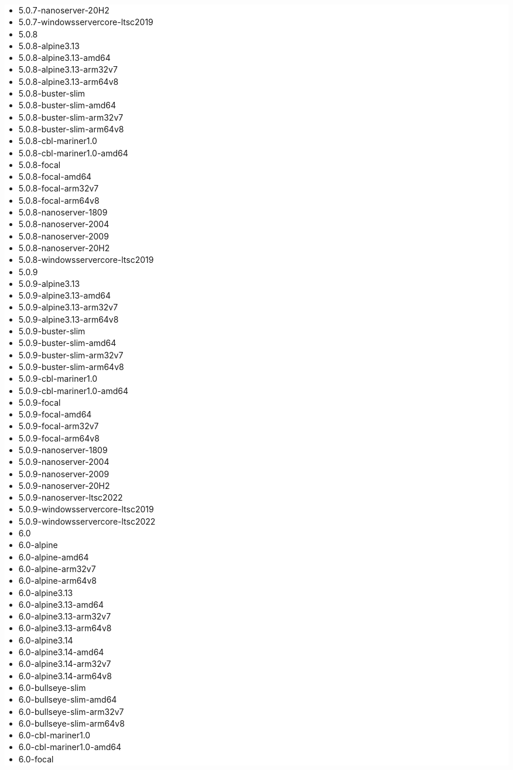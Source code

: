 - 5.0.7-nanoserver-20H2
- 5.0.7-windowsservercore-ltsc2019
- 5.0.8
- 5.0.8-alpine3.13
- 5.0.8-alpine3.13-amd64
- 5.0.8-alpine3.13-arm32v7
- 5.0.8-alpine3.13-arm64v8
- 5.0.8-buster-slim
- 5.0.8-buster-slim-amd64
- 5.0.8-buster-slim-arm32v7
- 5.0.8-buster-slim-arm64v8
- 5.0.8-cbl-mariner1.0
- 5.0.8-cbl-mariner1.0-amd64
- 5.0.8-focal
- 5.0.8-focal-amd64
- 5.0.8-focal-arm32v7
- 5.0.8-focal-arm64v8
- 5.0.8-nanoserver-1809
- 5.0.8-nanoserver-2004
- 5.0.8-nanoserver-2009
- 5.0.8-nanoserver-20H2
- 5.0.8-windowsservercore-ltsc2019
- 5.0.9
- 5.0.9-alpine3.13
- 5.0.9-alpine3.13-amd64
- 5.0.9-alpine3.13-arm32v7
- 5.0.9-alpine3.13-arm64v8
- 5.0.9-buster-slim
- 5.0.9-buster-slim-amd64
- 5.0.9-buster-slim-arm32v7
- 5.0.9-buster-slim-arm64v8
- 5.0.9-cbl-mariner1.0
- 5.0.9-cbl-mariner1.0-amd64
- 5.0.9-focal
- 5.0.9-focal-amd64
- 5.0.9-focal-arm32v7
- 5.0.9-focal-arm64v8
- 5.0.9-nanoserver-1809
- 5.0.9-nanoserver-2004
- 5.0.9-nanoserver-2009
- 5.0.9-nanoserver-20H2
- 5.0.9-nanoserver-ltsc2022
- 5.0.9-windowsservercore-ltsc2019
- 5.0.9-windowsservercore-ltsc2022
- 6.0
- 6.0-alpine
- 6.0-alpine-amd64
- 6.0-alpine-arm32v7
- 6.0-alpine-arm64v8
- 6.0-alpine3.13
- 6.0-alpine3.13-amd64
- 6.0-alpine3.13-arm32v7
- 6.0-alpine3.13-arm64v8
- 6.0-alpine3.14
- 6.0-alpine3.14-amd64
- 6.0-alpine3.14-arm32v7
- 6.0-alpine3.14-arm64v8
- 6.0-bullseye-slim
- 6.0-bullseye-slim-amd64
- 6.0-bullseye-slim-arm32v7
- 6.0-bullseye-slim-arm64v8
- 6.0-cbl-mariner1.0
- 6.0-cbl-mariner1.0-amd64
- 6.0-focal